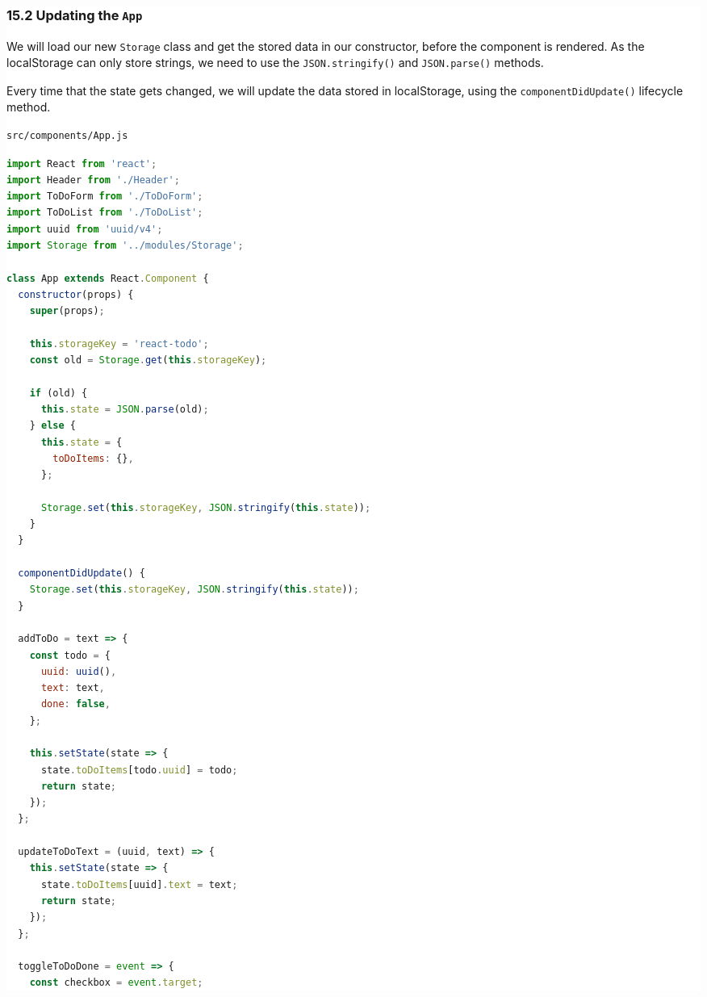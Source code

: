### 15.2 Updating the `App`

We will load our new `Storage` class and get the stored data in our constructor, before the component is rendered. As the localStorage can only store strings, we need to use the `JSON.stringify()` and `JSON.parse()` methods.

Every time that the state gets changed, we will update the data stored in localStorage, using the `componentDidUpdate()` lifecycle method.

```markdown
src/components/App.js
```

```jsx
import React from 'react';
import Header from './Header';
import ToDoForm from './ToDoForm';
import ToDoList from './ToDoList';
import uuid from 'uuid/v4';
import Storage from '../modules/Storage';

class App extends React.Component {
  constructor(props) {
    super(props);

    this.storageKey = 'react-todo';
    const old = Storage.get(this.storageKey);

    if (old) {
      this.state = JSON.parse(old);
    } else {
      this.state = {
        toDoItems: {},
      };

      Storage.set(this.storageKey, JSON.stringify(this.state));
    }
  }

  componentDidUpdate() {
    Storage.set(this.storageKey, JSON.stringify(this.state));
  }

  addToDo = text => {
    const todo = {
      uuid: uuid(),
      text: text,
      done: false,
    };

    this.setState(state => {
      state.toDoItems[todo.uuid] = todo;
      return state;
    });
  };

  updateToDoText = (uuid, text) => {
    this.setState(state => {
      state.toDoItems[uuid].text = text;
      return state;
    });
  };

  toggleToDoDone = event => {
    const checkbox = event.target;
```